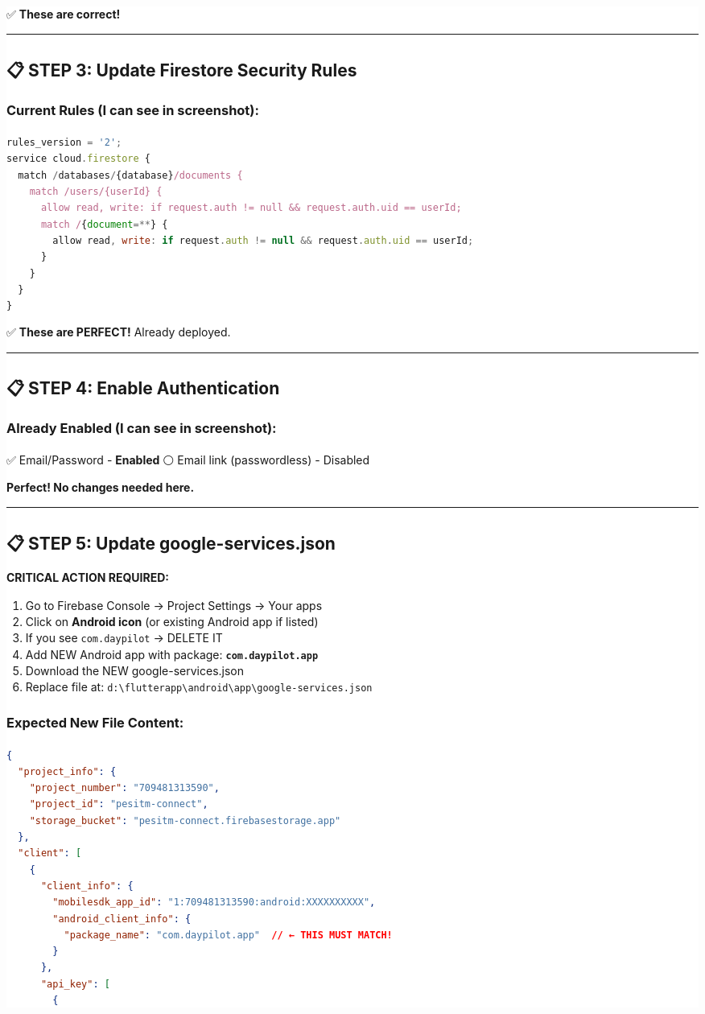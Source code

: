 ✅ **These are correct!**

---

## 📋 STEP 3: Update Firestore Security Rules

### Current Rules (I can see in screenshot):
```javascript
rules_version = '2';
service cloud.firestore {
  match /databases/{database}/documents {
    match /users/{userId} {
      allow read, write: if request.auth != null && request.auth.uid == userId;
      match /{document=**} {
        allow read, write: if request.auth != null && request.auth.uid == userId;
      }
    }
  }
}
```

✅ **These are PERFECT!** Already deployed.

---

## 📋 STEP 4: Enable Authentication

### Already Enabled (I can see in screenshot):
✅ Email/Password - **Enabled**
⚪ Email link (passwordless) - Disabled

**Perfect! No changes needed here.**

---

## 📋 STEP 5: Update google-services.json

**CRITICAL ACTION REQUIRED:**

1. Go to Firebase Console → Project Settings → Your apps
2. Click on **Android icon** (or existing Android app if listed)
3. If you see `com.daypilot` → DELETE IT
4. Add NEW Android app with package: **`com.daypilot.app`**
5. Download the NEW google-services.json
6. Replace file at: `d:\flutterapp\android\app\google-services.json`

### Expected New File Content:
```json
{
  "project_info": {
    "project_number": "709481313590",
    "project_id": "pesitm-connect",
    "storage_bucket": "pesitm-connect.firebasestorage.app"
  },
  "client": [
    {
      "client_info": {
        "mobilesdk_app_id": "1:709481313590:android:XXXXXXXXXX",
        "android_client_info": {
          "package_name": "com.daypilot.app"  // ← THIS MUST MATCH!
        }
      },
      "api_key": [
        {
```